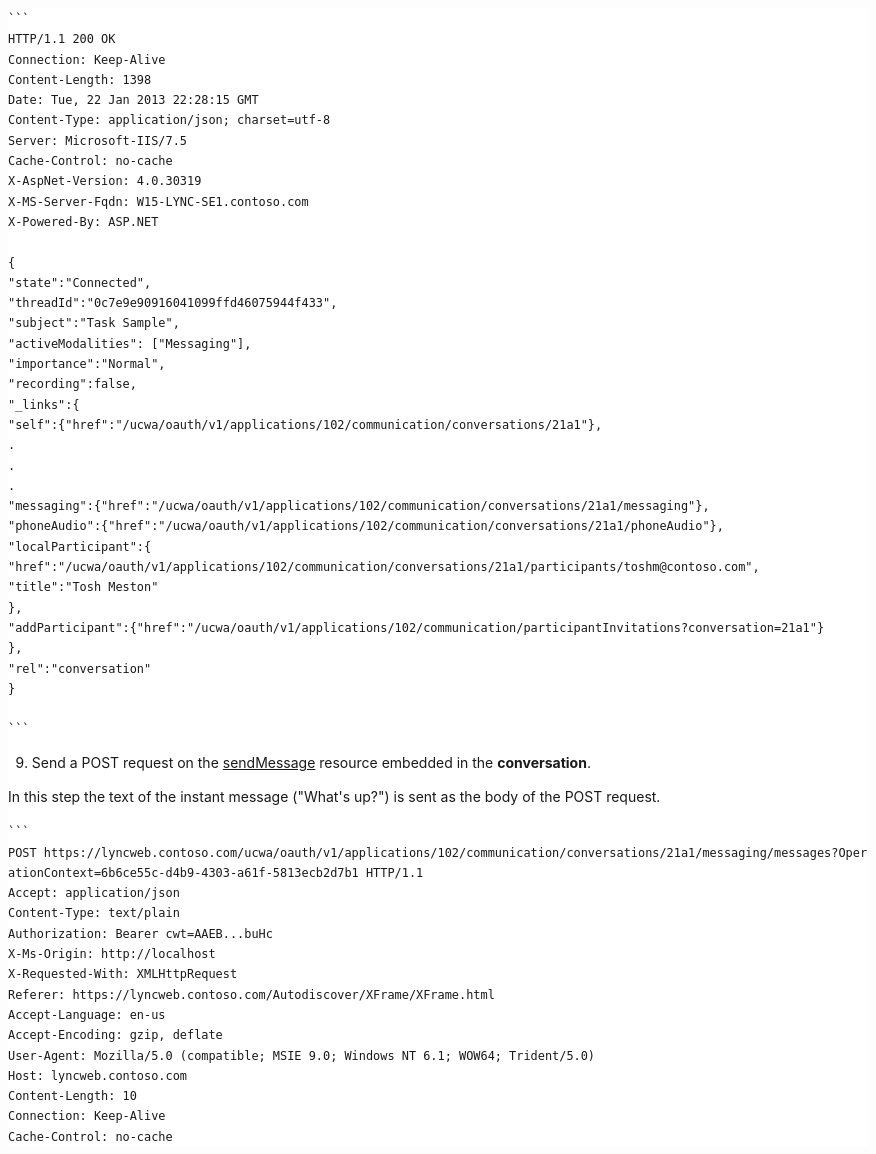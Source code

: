     ```
    HTTP/1.1 200 OK
    Connection: Keep-Alive
    Content-Length: 1398
    Date: Tue, 22 Jan 2013 22:28:15 GMT
    Content-Type: application/json; charset=utf-8
    Server: Microsoft-IIS/7.5
    Cache-Control: no-cache
    X-AspNet-Version: 4.0.30319
    X-MS-Server-Fqdn: W15-LYNC-SE1.contoso.com
    X-Powered-By: ASP.NET

    {
    "state":"Connected",
    "threadId":"0c7e9e90916041099ffd46075944f433",
    "subject":"Task Sample",
    "activeModalities": ["Messaging"],
    "importance":"Normal",
    "recording":false,
    "_links":{
    "self":{"href":"/ucwa/oauth/v1/applications/102/communication/conversations/21a1"},
    .
    .
    .
    "messaging":{"href":"/ucwa/oauth/v1/applications/102/communication/conversations/21a1/messaging"},
    "phoneAudio":{"href":"/ucwa/oauth/v1/applications/102/communication/conversations/21a1/phoneAudio"},
    "localParticipant":{
    "href":"/ucwa/oauth/v1/applications/102/communication/conversations/21a1/participants/toshm@contoso.com",
    "title":"Tosh Meston"
    },
    "addParticipant":{"href":"/ucwa/oauth/v1/applications/102/communication/participantInvitations?conversation=21a1"}
    },
    "rel":"conversation"
    }

    ```

9. Send a POST request on the [sendMessage](sendMessage_ref.md) resource embedded in the **conversation**.
 
 In this step the text of the instant message ("What's up?") is sent as the body of the POST request.
 
    ```
    POST https://lyncweb.contoso.com/ucwa/oauth/v1/applications/102/communication/conversations/21a1/messaging/messages?OperationContext=6b6ce55c-d4b9-4303-a61f-5813ecb2d7b1 HTTP/1.1
    Accept: application/json
    Content-Type: text/plain
    Authorization: Bearer cwt=AAEB...buHc
    X-Ms-Origin: http://localhost
    X-Requested-With: XMLHttpRequest
    Referer: https://lyncweb.contoso.com/Autodiscover/XFrame/XFrame.html
    Accept-Language: en-us
    Accept-Encoding: gzip, deflate
    User-Agent: Mozilla/5.0 (compatible; MSIE 9.0; Windows NT 6.1; WOW64; Trident/5.0)
    Host: lyncweb.contoso.com
    Content-Length: 10
    Connection: Keep-Alive
    Cache-Control: no-cache
